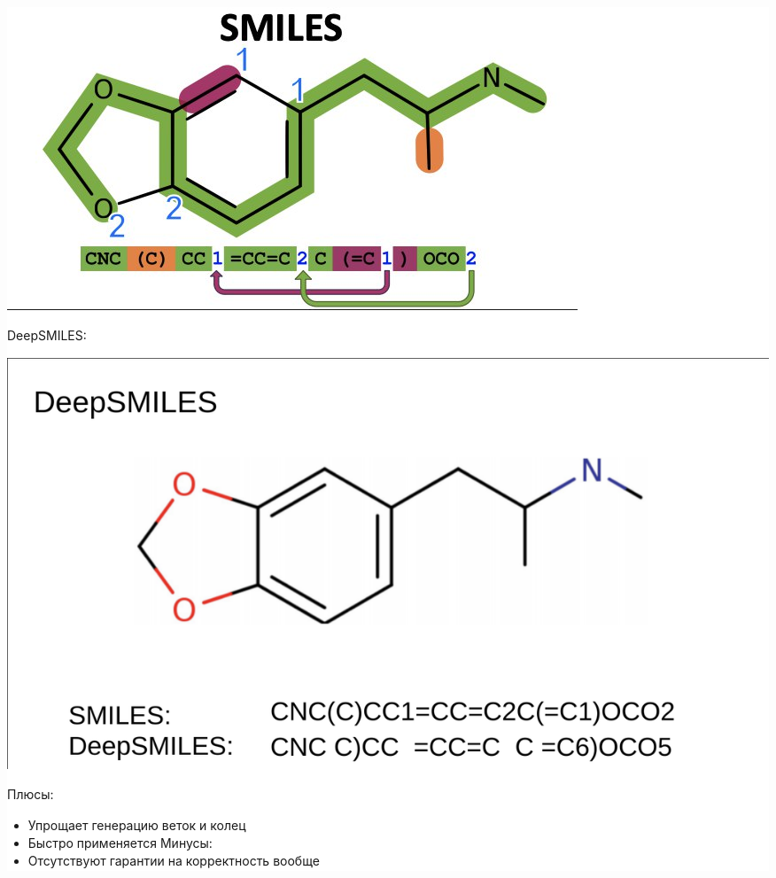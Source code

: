 ![](smiles_1.jpeg)

DeepSMILES:

![](deepsmiles_1.png)

Плюсы:
* Упрощает генерацию веток и колец
* Быстро применяется
Минусы:
* Отсутствуют гарантии на корректность вообще
